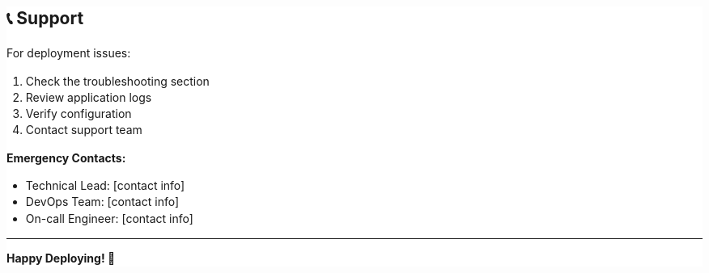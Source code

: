 ## 📞 Support

For deployment issues:

1. Check the troubleshooting section
2. Review application logs
3. Verify configuration
4. Contact support team

**Emergency Contacts:**
- Technical Lead: [contact info]
- DevOps Team: [contact info]
- On-call Engineer: [contact info]

---

**Happy Deploying! 🚀**
